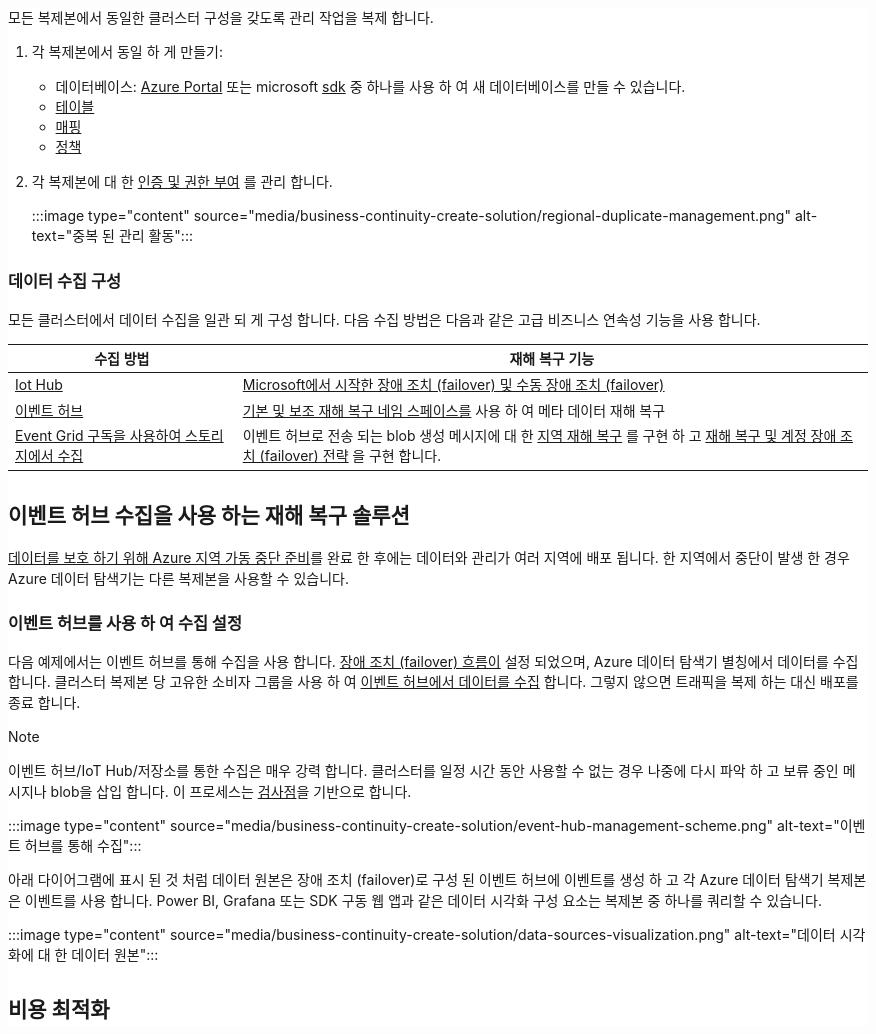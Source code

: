 모든 복제본에서 동일한 클러스터 구성을 갖도록 관리 작업을 복제 합니다.

1. 각 복제본에서 동일 하 게 만들기: 
    * 데이터베이스: [Azure Portal](create-cluster-database-portal.md#create-a-database) 또는 microsoft [sdk](https://github.com/Azure/azure-sdk-for-net/tree/master/sdk/kusto/Microsoft.Azure.Management.Kusto) 중 하나를 사용 하 여 새 데이터베이스를 만들 수 있습니다.
    * [테이블](kusto/management/create-table-command.md)
    * [매핑](kusto/management/create-ingestion-mapping-command.md)
    * [정책](kusto/management/policies.md)

1. 각 복제본에 대 한 [인증 및 권한 부여](kusto/management/security-roles.md) 를 관리 합니다.

    :::image type="content" source="media/business-continuity-create-solution/regional-duplicate-management.png" alt-text="중복 된 관리 활동":::    

### <a name="configure-data-ingestion"></a>데이터 수집 구성

모든 클러스터에서 데이터 수집을 일관 되 게 구성 합니다. 다음 수집 방법은 다음과 같은 고급 비즈니스 연속성 기능을 사용 합니다.

|수집 방법  |재해 복구 기능  |
|---------|---------|
|[Iot Hub](/azure/iot-hub/iot-hub-ha-dr#cross-region-dr)  |[Microsoft에서 시작한 장애 조치 (failover) 및 수동 장애 조치 (failover)](/azure/iot-hub/iot-hub-ha-dr#cross-region-dr) |
|[이벤트 허브](ingest-data-event-hub.md) | [기본 및 보조 재해 복구 네임 스페이스를](/azure/event-hubs/event-hubs-geo-dr) 사용 하 여 메타 데이터 재해 복구     |
|[Event Grid 구독을 사용하여 스토리지에서 수집](ingest-data-event-grid.md) |  이벤트 허브로 전송 되는 blob 생성 메시지에 대 한 [지역 재해 복구](/azure/event-hubs/event-hubs-geo-dr) 를 구현 하 고 [재해 복구 및 계정 장애 조치 (failover) 전략](/azure/storage/common/storage-disaster-recovery-guidance) 을 구현 합니다.       |

## <a name="disaster-recovery-solution-using-event-hub-ingestion"></a>이벤트 허브 수집을 사용 하는 재해 복구 솔루션

[데이터를 보호 하기 위해 Azure 지역 가동 중단 준비](#prepare-for-azure-regional-outage-to-protect-your-data)를 완료 한 후에는 데이터와 관리가 여러 지역에 배포 됩니다. 한 지역에서 중단이 발생 한 경우 Azure 데이터 탐색기는 다른 복제본을 사용할 수 있습니다. 

### <a name="set-up-ingestion-using-event-hub"></a>이벤트 허브를 사용 하 여 수집 설정

다음 예제에서는 이벤트 허브를 통해 수집을 사용 합니다. [장애 조치 (failover) 흐름이](/azure/event-hubs/event-hubs-geo-dr#setup-and-failover-flow) 설정 되었으며, Azure 데이터 탐색기 별칭에서 데이터를 수집 합니다. 클러스터 복제본 당 고유한 소비자 그룹을 사용 하 여 [이벤트 허브에서 데이터를 수집](ingest-data-event-hub.md) 합니다. 그렇지 않으면 트래픽을 복제 하는 대신 배포를 종료 합니다.

> [!NOTE] 
> 이벤트 허브/IoT Hub/저장소를 통한 수집은 매우 강력 합니다. 클러스터를 일정 시간 동안 사용할 수 없는 경우 나중에 다시 파악 하 고 보류 중인 메시지나 blob을 삽입 합니다. 이 프로세스는 [검사점](/azure/event-hubs/event-hubs-features#checkpointing)을 기반으로 합니다.

:::image type="content" source="media/business-continuity-create-solution/event-hub-management-scheme.png" alt-text="이벤트 허브를 통해 수집":::

아래 다이어그램에 표시 된 것 처럼 데이터 원본은 장애 조치 (failover)로 구성 된 이벤트 허브에 이벤트를 생성 하 고 각 Azure 데이터 탐색기 복제본은 이벤트를 사용 합니다. Power BI, Grafana 또는 SDK 구동 웹 앱과 같은 데이터 시각화 구성 요소는 복제본 중 하나를 쿼리할 수 있습니다.

:::image type="content" source="media/business-continuity-create-solution/data-sources-visualization.png" alt-text="데이터 시각화에 대 한 데이터 원본":::

## <a name="optimize-costs"></a>비용 최적화
